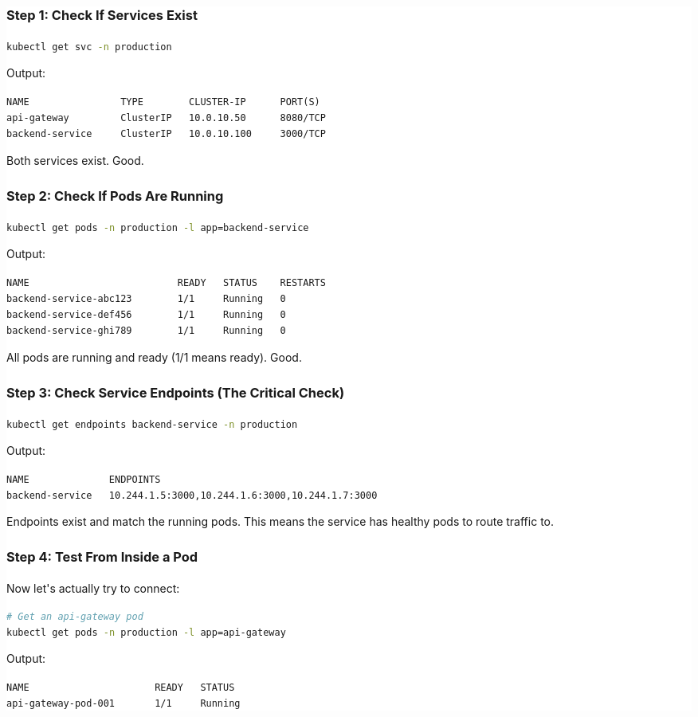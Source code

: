 ### Step 1: Check If Services Exist

```bash
kubectl get svc -n production
```

Output:
```
NAME                TYPE        CLUSTER-IP      PORT(S)
api-gateway         ClusterIP   10.0.10.50      8080/TCP
backend-service     ClusterIP   10.0.10.100     3000/TCP
```

Both services exist. Good.

### Step 2: Check If Pods Are Running

```bash
kubectl get pods -n production -l app=backend-service
```

Output:
```
NAME                          READY   STATUS    RESTARTS
backend-service-abc123        1/1     Running   0
backend-service-def456        1/1     Running   0
backend-service-ghi789        1/1     Running   0
```

All pods are running and ready (1/1 means ready). Good.

### Step 3: Check Service Endpoints (The Critical Check)

```bash
kubectl get endpoints backend-service -n production
```

Output:
```
NAME              ENDPOINTS
backend-service   10.244.1.5:3000,10.244.1.6:3000,10.244.1.7:3000
```

Endpoints exist and match the running pods. This means the service has healthy pods to route traffic to.

### Step 4: Test From Inside a Pod

Now let's actually try to connect:

```bash
# Get an api-gateway pod
kubectl get pods -n production -l app=api-gateway
```

Output:
```
NAME                      READY   STATUS
api-gateway-pod-001       1/1     Running
```
